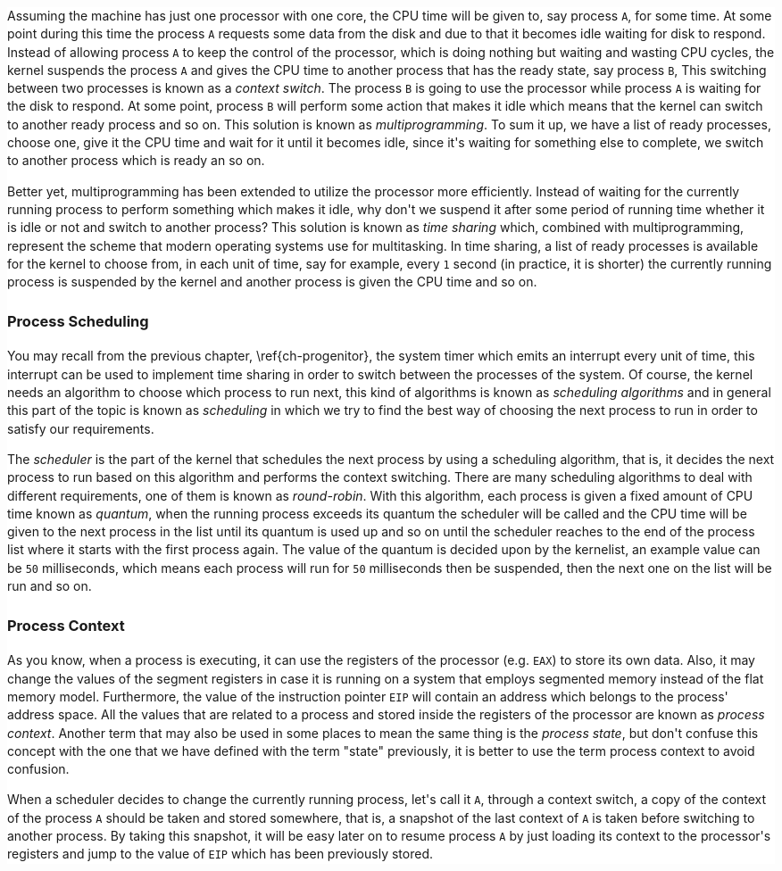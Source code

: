 Assuming the machine has just one processor with one core, the CPU time will be given to, say process `A`, for some time. At some point during this time the process `A` requests some data from the disk and due to that it becomes idle waiting for disk to respond. Instead of allowing process `A` to keep the control of the processor, which is doing nothing but waiting and wasting CPU cycles, the kernel suspends the process `A` and gives the CPU time to another process that has the ready state, say process `B`, This switching between two processes is known as a *context switch*. The process `B` is going to use the processor while process `A` is waiting for the disk to respond. At some point, process `B` will perform some action that makes it idle which means that the kernel can switch to another ready process and so on. This solution is known as *multiprogramming*. To sum it up, we have a list of ready processes, choose one, give it the CPU time and wait for it until it becomes idle, since it's waiting for something else to complete, we switch to another process which is ready an so on.

Better yet, multiprogramming has been extended to utilize the processor more efficiently. Instead of waiting for the currently running process to perform something which makes it idle, why don't we suspend it after some period of running time whether it is idle or not and switch to another process? This solution is known as *time sharing* which, combined with multiprogramming, represent the scheme that modern operating systems use for multitasking. In time sharing, a list of ready processes is available for the kernel to choose from, in each unit of time, say for example, every `1` second (in practice, it is shorter) the currently running process is suspended by the kernel and another process is given the CPU time and so on.

### Process Scheduling
You may recall from the previous chapter, \ref{ch-progenitor}, the system timer which emits an interrupt every unit of time, this interrupt can be used to implement time sharing in order to switch between the processes of the system. Of course, the kernel needs an algorithm to choose which process to run next, this kind of algorithms is known as *scheduling algorithms* and in general this part of the topic is known as *scheduling* in which we try to find the best way of choosing the next process to run in order to satisfy our requirements.

The *scheduler* is the part of the kernel that schedules the next process by using a scheduling algorithm, that is, it decides the next process to run based on this algorithm and performs the context switching. There are many scheduling algorithms to deal with different requirements, one of them is known as *round-robin*. With this algorithm, each process is given a fixed amount of CPU time known as *quantum*, when the running process exceeds its quantum the scheduler will be called and the CPU time will be given to the next process in the list until its quantum is used up and so on until the scheduler reaches to the end of the process list where it starts with the first process again. The value of the quantum is decided upon by the kernelist, an example value can be `50` milliseconds, which means each process will run for `50` milliseconds then be suspended, then the next one on the list will be run and so on.

### Process Context
As you know, when a process is executing, it can use the registers of the processor (e.g. `EAX`) to store its own data. Also, it may change the values of the segment registers in case it is running on a system that employs segmented memory instead of the flat memory model. Furthermore, the value of the instruction pointer `EIP` will contain an address which belongs to the process' address space. All the values that are related to a process and stored inside the registers of the processor are known as *process context*. Another term that may also be used in some places to mean the same thing is the *process state*, but don't confuse this concept with the one that we have defined with the term "state" previously, it is better to use the term process context to avoid confusion.

When a scheduler decides to change the currently running process, let's call it `A`, through a context switch, a copy of the context of the process `A` should be taken and stored somewhere, that is, a snapshot of the last context of `A` is taken before switching to another process. By taking this snapshot, it will be easy later on to resume process `A` by just loading its context to the processor's registers and jump to the value of `EIP` which has been previously stored.
